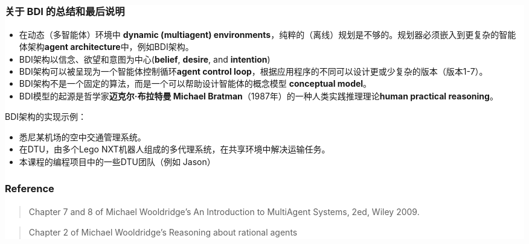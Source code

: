 <h3 id="w7_BDI_Summary">关于 BDI 的总结和最后说明</h3>

- 在动态（多智能体）环境中 **dynamic (multiagent) environments**，纯粹的（离线）规划是不够的。规划器必须嵌入到更复杂的智能体架构**agent architecture**中，例如BDI架构。 
- BDI架构以信念、欲望和意图为中心(**belief**, **desire**, and **intention**) 
- BDI架构可以被呈现为一个智能体控制循环**agent control loop**，根据应用程序的不同可以设计更或少复杂的版本（版本1-7）。 
- BDI架构不是一个固定的算法，而是一个可以帮助设计智能体的概念模型 **conceptual model**。 
- BDI模型的起源是哲学家**迈克尔·布拉特曼 Michael Bratman**（1987年）的一种人类实践推理理论**human practical reasoning**。

BDI架构的实现示例：
- 悉尼某机场的空中交通管理系统。 
- 在DTU，由多个Lego NXT机器人组成的多代理系统，在共享环境中解决运输任务。 
-  本课程的编程项目中的一些DTU团队（例如 Jason）

### Reference

> Chapter 7 and 8 of Michael Wooldridge’s An Introduction to MultiAgent Systems, 2ed, Wiley 2009.

> Chapter 2 of Michael Wooldridge’s Reasoning about rational agents


